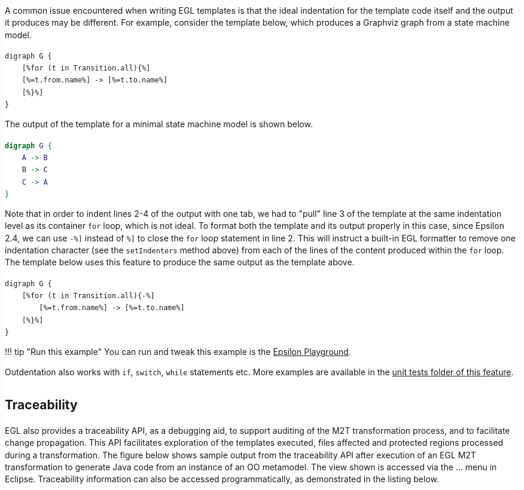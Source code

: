 A common issue encountered when writing EGL templates is that the ideal indentation for the template code itself and the output it produces may be different. For example, consider the template below, which produces a Graphviz graph from a state machine model.

```egl
digraph G {
    [%for (t in Transition.all){%]
    [%=t.from.name%] -> [%=t.to.name%]
    [%}%]
}
```

The output of the template for a minimal state machine model is shown below.

```dot
digraph G {
    A -> B
    B -> C
    C -> A
}
```

Note that in order to indent lines 2-4 of the output with one tab, we had to "pull" line 3 of the template at the same indentation level as its container `for` loop, which is not ideal. To format both the template and its output properly in this case, since Epsilon 2.4, we can use `-%]` instead of `%]` to close the `for` loop statement in line 2. This will instruct a built-in EGL formatter to remove one indentation character (see the `setIndenters` method above) from each of the lines of the content produced within the `for` loop. The template below uses this feature to produce the same output as the template above.

```egl
digraph G {
    [%for (t in Transition.all){-%]
        [%=t.from.name%] -> [%=t.to.name%]
    [%}%]
}
```

!!! tip "Run this example"
    You can run and tweak this example is the [Epsilon Playground](../../playground/?78a011a5).

Outdentation also works with `if`, `switch`, `while` statements etc. More examples are available in the [unit tests folder of this feature](https://github.com/eclipse-epsilon/epsilon/tree/main/tests/org.eclipse.epsilon.egl.engine.test.acceptance/src/org/eclipse/epsilon/egl/test/acceptance/outdentation).

## Traceability

EGL also provides a traceability API, as a debugging aid, to support auditing of the M2T transformation process, and to facilitate change propagation. This API facilitates exploration of the templates executed, files affected and protected regions processed during a transformation. The figure below shows sample output from the traceability API after execution of an EGL M2T transformation to generate Java code from an instance of an OO metamodel. The view shown is accessed via the \... menu in Eclipse. Traceability information can also be accessed programmatically, as demonstrated in the listing below.

